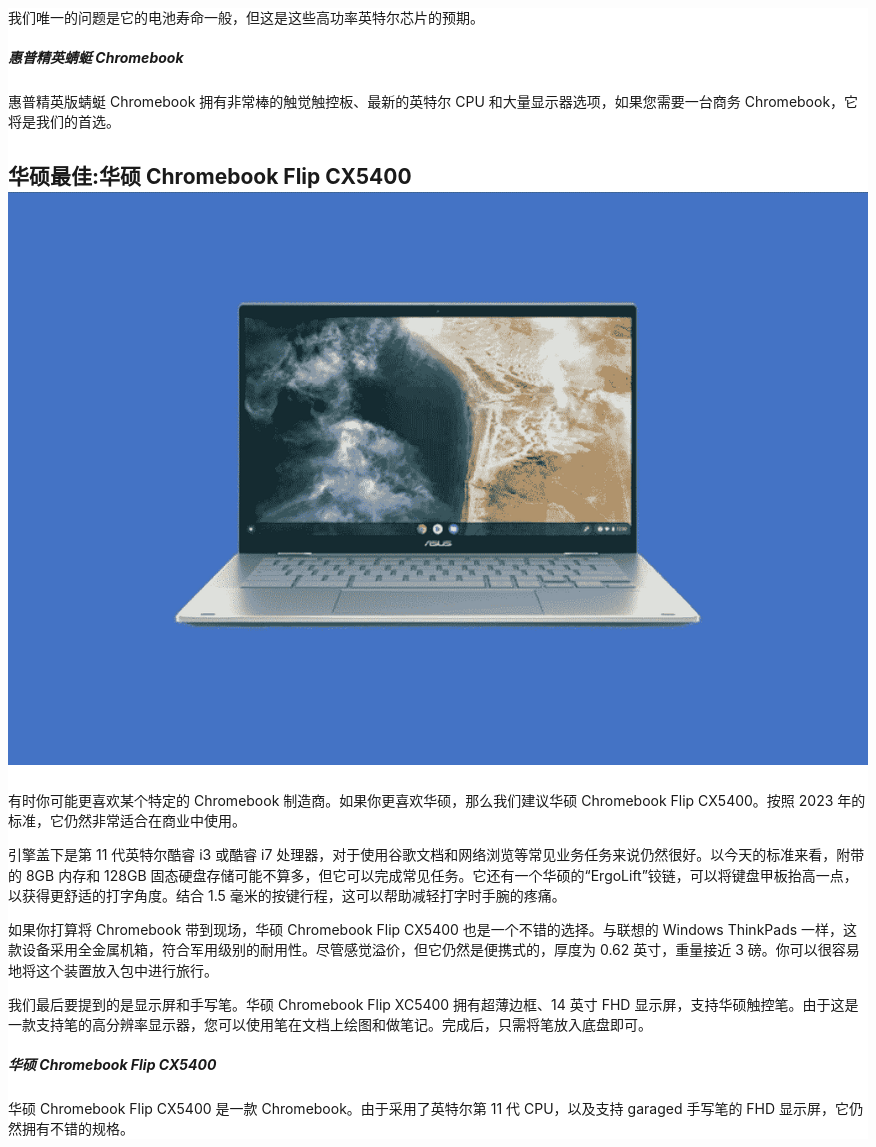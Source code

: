 我们唯一的问题是它的电池寿命一般，但这是这些高功率英特尔芯片的预期。

##### 惠普精英蜻蜓 Chromebook

惠普精英版蜻蜓 Chromebook 拥有非常棒的触觉触控板、最新的英特尔 CPU 和大量显示器选项，如果您需要一台商务 Chromebook，它将是我们的首选。

## 华硕最佳:华硕 Chromebook Flip CX5400 ![The Asus Chromebook Flip CX5 has an amazing keyboard and is great for students who will always be typing](img/b306bb4e776169752688e1cc03fa3cc2.png)

有时你可能更喜欢某个特定的 Chromebook 制造商。如果你更喜欢华硕，那么我们建议华硕 Chromebook Flip CX5400。按照 2023 年的标准，它仍然非常适合在商业中使用。

引擎盖下是第 11 代英特尔酷睿 i3 或酷睿 i7 处理器，对于使用谷歌文档和网络浏览等常见业务任务来说仍然很好。以今天的标准来看，附带的 8GB 内存和 128GB 固态硬盘存储可能不算多，但它可以完成常见任务。它还有一个华硕的“ErgoLift”铰链，可以将键盘甲板抬高一点，以获得更舒适的打字角度。结合 1.5 毫米的按键行程，这可以帮助减轻打字时手腕的疼痛。

如果你打算将 Chromebook 带到现场，华硕 Chromebook Flip CX5400 也是一个不错的选择。与联想的 Windows ThinkPads 一样，这款设备采用全金属机箱，符合军用级别的耐用性。尽管感觉溢价，但它仍然是便携式的，厚度为 0.62 英寸，重量接近 3 磅。你可以很容易地将这个装置放入包中进行旅行。

我们最后要提到的是显示屏和手写笔。华硕 Chromebook Flip XC5400 拥有超薄边框、14 英寸 FHD 显示屏，支持华硕触控笔。由于这是一款支持笔的高分辨率显示器，您可以使用笔在文档上绘图和做笔记。完成后，只需将笔放入底盘即可。

##### 华硕 Chromebook Flip CX5400

华硕 Chromebook Flip CX5400 是一款 Chromebook。由于采用了英特尔第 11 代 CPU，以及支持 garaged 手写笔的 FHD 显示屏，它仍然拥有不错的规格。
